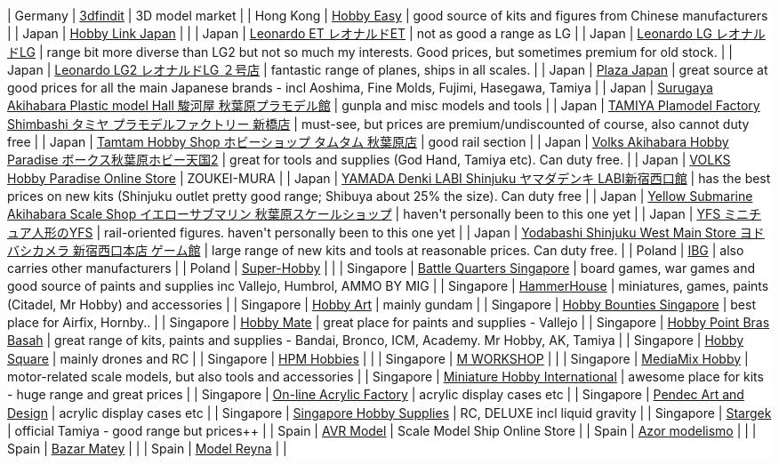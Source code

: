 | Germany          | [3dfindit](https://www.3dfindit.com/en/)                              | 3D model market |
| Hong Kong        | [Hobby Easy](https://www.hobbyeasy.com/)                              | good source of kits and figures from Chinese manufacturers |
| Japan            | [Hobby Link Japan](https://www.hlj.com/)                              | |
| Japan            | [Leonardo ET レオナルドET](https://goo.gl/maps/HkkXsd4qUW9FxmsH7)                                                       | not as good a range as LG |
| Japan            | [Leonardo LG レオナルドLG](https://goo.gl/maps/GyN7PMrpkHRUaREU9)                                                       | range bit more diverse than LG2 but not so much my interests. Good prices, but sometimes premium for old stock. |
| Japan            | [Leonardo LG2 レオナルドLG ２号店](https://goo.gl/maps/7ajGEkACaNDxaYfq9)                                                | fantastic range of planes, ships in all scales. |
| Japan            | [Plaza Japan](https://www.plazajapan.com/)                            | great source at good prices for all the main Japanese brands - incl Aoshima, Fine Molds, Fujimi, Hasegawa, Tamiya  |
| Japan            | [Surugaya Akihabara Plastic model Hall 駿河屋 秋葉原プラモデル館](https://goo.gl/maps/8XbFWjgic6UBCLZk6)                  | gunpla and misc models and tools |
| Japan            | [TAMIYA Plamodel Factory Shimbashi タミヤ プラモデルファクトリー 新橋店](https://goo.gl/maps/cS8ZMSZtWfaxNUMz8)            | must-see, but prices are premium/undiscounted of course, also cannot duty free |
| Japan            | [Tamtam Hobby Shop ホビーショップ タムタム 秋葉原店](https://goo.gl/maps/CuQQnq8TeJ9kJhqDA)                                | good rail section |
| Japan            | [Volks Akihabara Hobby Paradise ボークス秋葉原ホビー天国2](https://goo.gl/maps/ZtUs23EJanoKD35L8)                         | great for tools and supplies (God Hand, Tamiya etc). Can duty free. |
| Japan            | [VOLKS Hobby Paradise Online Store](https://hobby.ec.volks.co.jp/)    | ZOUKEI-MURA |
| Japan            | [YAMADA Denki LABI Shinjuku ヤマダデンキ LABI新宿西口館](https://goo.gl/maps/t5cBfw9jfsmF5MsM9)                           | has the best prices on new kits (Shinjuku outlet pretty good range; Shibuya about 25% the size). Can duty free |
| Japan            | [Yellow Submarine Akihabara Scale Shop イエローサブマリン 秋葉原スケールショップ](https://goo.gl/maps/PyZyomfSEKMBY4t5A)    | haven't personally been to this one yet |
| Japan            | [YFS ミニチュア人形のYFS](https://goo.gl/maps/S5KtH56RwSksh9EfA)                                                         | rail-oriented figures. haven't personally been to this one yet |
| Japan            | [Yodabashi Shinjuku West Main Store ヨドバシカメラ 新宿西口本店 ゲーム館](https://goo.gl/maps/uN9fHBQjoBJdZijQA)           | large range of new kits and tools at reasonable prices. Can duty free. |
| Poland           | [IBG](http://en.ibg.com.pl/)                                          | also carries other manufacturers |
| Poland           | [Super-Hobby](https://www.super-hobby.com/)                           | |
| Singapore        | [Battle Quarters Singapore](https://battlequarters.com/)              | board games, war games and good source of paints and supplies inc Vallejo, Humbrol, AMMO BY MIG |
| Singapore        | [HammerHouse](https://hammerhouse.com.sg/)                            | miniatures, games, paints (Citadel, Mr Hobby) and accessories |
| Singapore        | [Hobby Art](https://www.hobbyartwebshop.com/)                         | mainly gundam |
| Singapore        | [Hobby Bounties Singapore](https://hobbybounties.com/)                | best place for Airfix, Hornby.. |
| Singapore        | [Hobby Mate](https://myhmshop.com/)                                   | great place for paints and supplies - Vallejo |
| Singapore        | [Hobby Point Bras Basah](http://www.hobbypoint.com.sg/index.html)     | great range of kits, paints and supplies - Bandai, Bronco, ICM, Academy. Mr Hobby, AK, Tamiya |
| Singapore        | [Hobby Square](https://hobbysquare.com.sg/)                           | mainly drones and RC    |
| Singapore        | [HPM Hobbies](https://www.hpmhobbies.com/)                            | |
| Singapore        | [M WORKSHOP](https://www.facebook.com/themworkshop)                   | |
| Singapore        | [MediaMix Hobby](https://www.mediamixhobby.com.sg/shop/index.php)     | motor-related scale models, but also tools and accessories |
| Singapore        | [Miniature Hobby International](http://miniaturehobby.com/)           | awesome place for kits - huge range and great prices |
| Singapore        | [On-line Acrylic Factory](https://www.acrylic.com.sg/)                | acrylic display cases etc |
| Singapore        | [Pendec Art and Design](http://pendec.com.sg/)                        | acrylic display cases etc |
| Singapore        | [Singapore Hobby Supplies](https://www.singahobby.com/)               | RC, DELUXE incl liquid gravity |
| Singapore        | [Stargek](http://www.stargek.com/)                                    | official Tamiya - good range but prices++ |
| Spain            | [AVR Model](http://www.avrmodel.com/)                                 | Scale Model Ship Online Store |
| Spain            | [Azor modelismo](http://www.azormodelismo.com/tienda/)                | |
| Spain            | [Bazar Matey](https://www.matey.com/)                                 | |
| Spain            | [Model Reyna](http://www.modelreyna.com/)                             | |